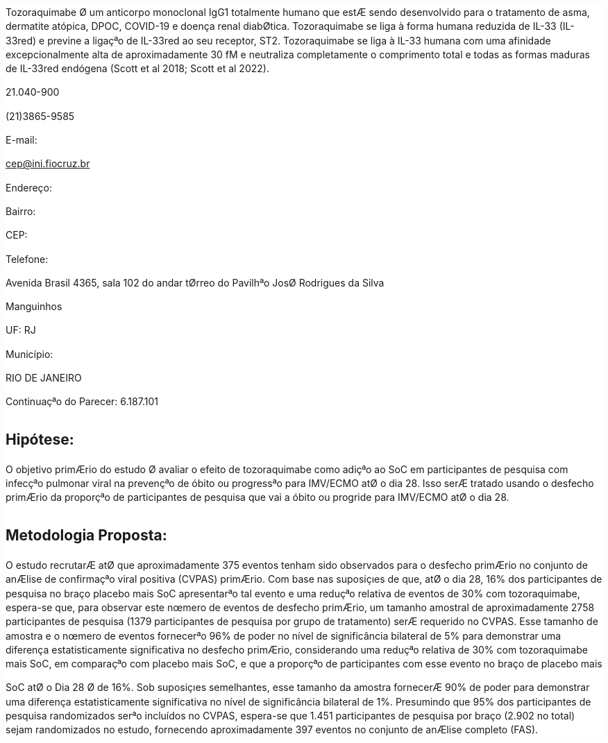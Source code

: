 Tozoraquimabe Ø um anticorpo monoclonal IgG1 totalmente humano que estÆ sendo desenvolvido para o tratamento de asma, dermatite atópica, DPOC, COVID-19 e doença renal diabØtica. Tozoraquimabe se liga à forma humana reduzida de IL-33 (IL-33red) e previne a ligaçªo de IL-33red ao seu receptor, ST2. Tozoraquimabe se liga à IL-33 humana com uma afinidade excepcionalmente alta de aproximadamente 30 fM e neutraliza completamente o comprimento total e todas as formas maduras de IL-33red endógena (Scott et al 2018; Scott et al 2022).

21.040-900

(21)3865-9585

E-mail:

cep@ini.fiocruz.br

Endereço:

Bairro:

CEP:

Telefone:

Avenida Brasil 4365, sala 102 do andar tØrreo do Pavilhªo JosØ Rodrigues da Silva

Manguinhos

UF: RJ

Município:

RIO DE JANEIRO

Continuaçªo do Parecer: 6.187.101

## Hipótese:

O objetivo primÆrio do estudo Ø avaliar o efeito de tozoraquimabe como adiçªo ao SoC em participantes de pesquisa com infecçªo pulmonar viral na prevençªo de óbito ou progressªo para IMV/ECMO atØ o dia 28. Isso serÆ tratado usando o desfecho primÆrio da proporçªo de participantes de pesquisa que vai a óbito ou progride para IMV/ECMO atØ o dia 28.

## Metodologia Proposta:

O estudo recrutarÆ atØ que aproximadamente 375 eventos tenham sido observados para o desfecho primÆrio no conjunto de anÆlise de confirmaçªo viral positiva (CVPAS) primÆrio. Com base nas suposiçıes de que, atØ o dia 28, 16% dos participantes de pesquisa no braço placebo mais SoC apresentarªo tal evento e uma reduçªo relativa de eventos de 30% com tozoraquimabe, espera-se que, para observar este nœmero de eventos de desfecho primÆrio, um tamanho amostral de aproximadamente 2758 participantes de pesquisa (1379 participantes de pesquisa por grupo de tratamento) serÆ requerido no CVPAS. Esse tamanho de amostra e o nœmero de eventos fornecerªo 96% de poder no nível de significância bilateral de 5% para demonstrar uma diferença estatisticamente significativa no desfecho primÆrio, considerando uma reduçªo relativa de 30% com tozoraquimabe mais SoC, em comparaçªo com placebo mais SoC, e que a proporçªo de participantes com esse evento no braço de placebo mais

SoC atØ o Dia 28 Ø de 16%. Sob suposiçıes semelhantes, esse tamanho da amostra fornecerÆ 90% de poder para demonstrar uma diferença estatisticamente significativa no nível de significância bilateral de 1%. Presumindo que 95% dos participantes de pesquisa randomizados serªo incluídos no CVPAS, espera-se que 1.451 participantes de pesquisa por braço (2.902 no total) sejam randomizados no estudo, fornecendo aproximadamente 397 eventos no conjunto de anÆlise completo (FAS).
